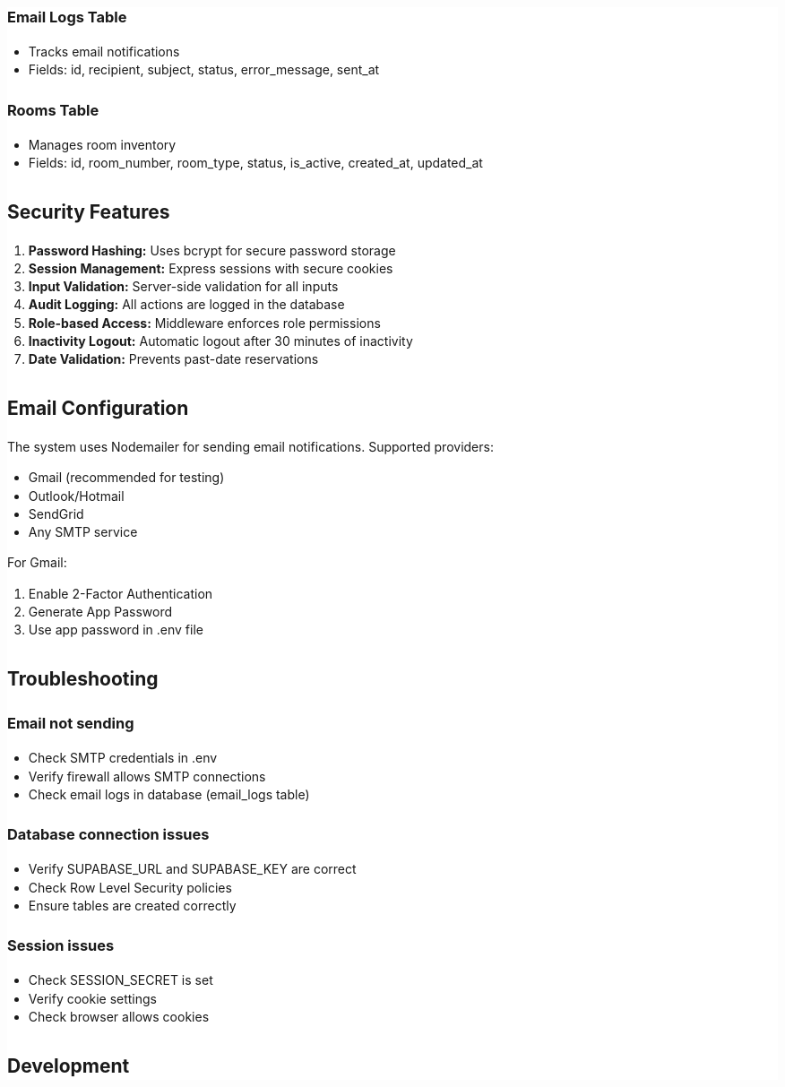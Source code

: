 ### Email Logs Table
- Tracks email notifications
- Fields: id, recipient, subject, status, error_message, sent_at

### Rooms Table
- Manages room inventory
- Fields: id, room_number, room_type, status, is_active, created_at, updated_at

## Security Features

1. **Password Hashing:** Uses bcrypt for secure password storage
2. **Session Management:** Express sessions with secure cookies
3. **Input Validation:** Server-side validation for all inputs
4. **Audit Logging:** All actions are logged in the database
5. **Role-based Access:** Middleware enforces role permissions
6. **Inactivity Logout:** Automatic logout after 30 minutes of inactivity
7. **Date Validation:** Prevents past-date reservations

## Email Configuration

The system uses Nodemailer for sending email notifications. Supported providers:

- Gmail (recommended for testing)
- Outlook/Hotmail
- SendGrid
- Any SMTP service

For Gmail:
1. Enable 2-Factor Authentication
2. Generate App Password
3. Use app password in .env file

## Troubleshooting

### Email not sending
- Check SMTP credentials in .env
- Verify firewall allows SMTP connections
- Check email logs in database (email_logs table)

### Database connection issues
- Verify SUPABASE_URL and SUPABASE_KEY are correct
- Check Row Level Security policies
- Ensure tables are created correctly

### Session issues
- Check SESSION_SECRET is set
- Verify cookie settings
- Check browser allows cookies

## Development
